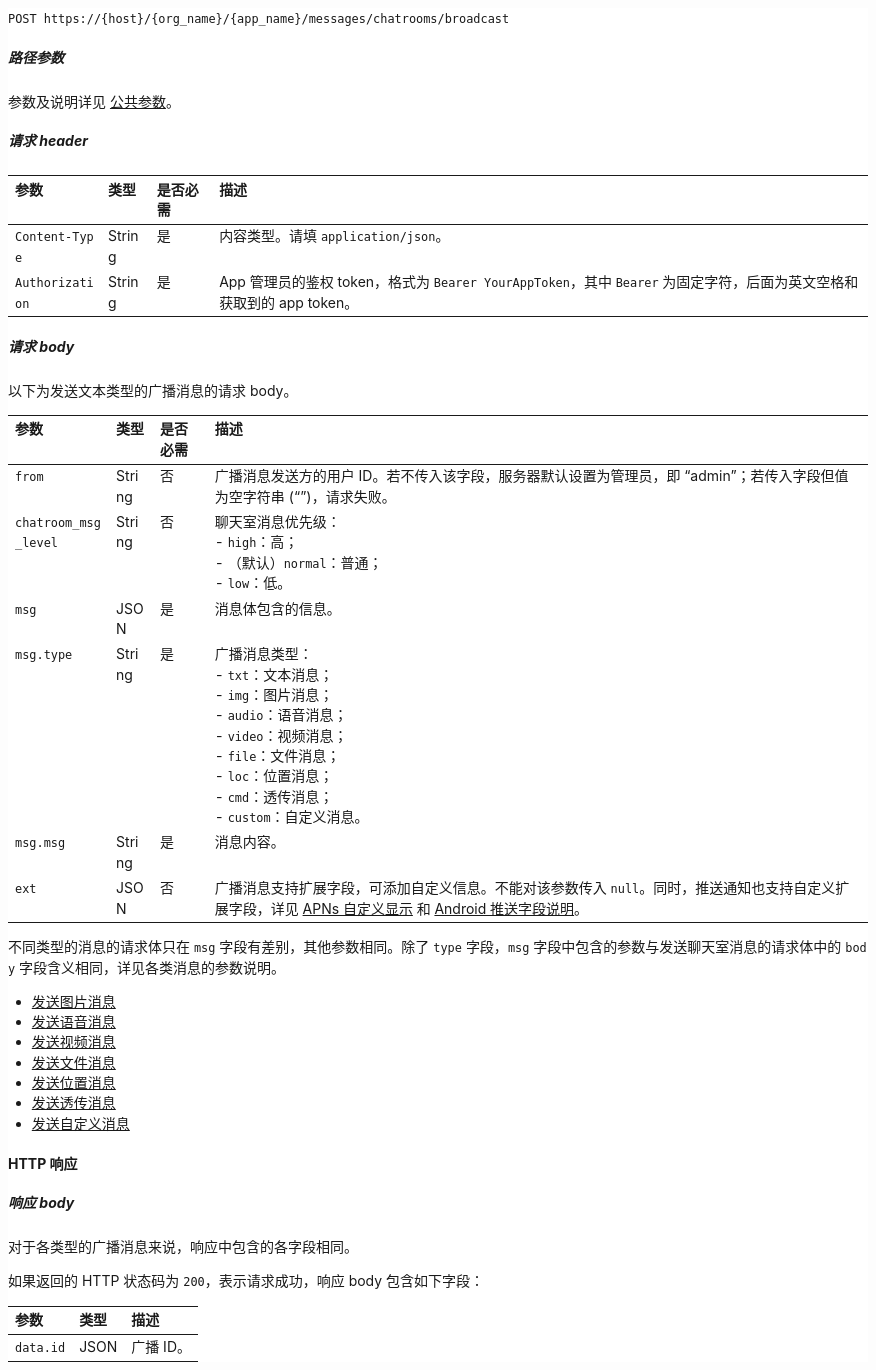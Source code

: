 ```http
POST https://{host}/{org_name}/{app_name}/messages/chatrooms/broadcast
```

##### 路径参数

参数及说明详见 [公共参数](#公共参数)。

##### 请求 header

| 参数       | 类型   | 是否必需 | 描述          |
| :-------------- | :----- | :------- | :-------------- |
| `Content-Type`  | String | 是       | 内容类型。请填 `application/json`。       |
| `Authorization` | String | 是       | App 管理员的鉴权 token，格式为 `Bearer YourAppToken`，其中 `Bearer` 为固定字符，后面为英文空格和获取到的 app token。 |

##### 请求 body

以下为发送文本类型的广播消息的请求 body。

| 参数            | 类型   | 是否必需 | 描述       |
| :-------------- | :----- | :------- | :--------------- |
| `from`          | String | 否       | 广播消息发送方的用户 ID。若不传入该字段，服务器默认设置为管理员，即 “admin”；若传入字段但值为空字符串 (“”)，请求失败。  |
| `chatroom_msg_level` | String | 否       | 聊天室消息优先级：<br/> - `high`：高； <br/> - （默认）`normal`：普通；<br/> - `low`：低。 |
| `msg` | JSON | 是 | 消息体包含的信息。  |
| `msg.type` | String | 是 | 广播消息类型：<br/> - `txt`：文本消息；<br/> - `img`：图片消息；<br/> - `audio`：语音消息；<br/> - `video`：视频消息；<br/> - `file`：文件消息；<br/> - `loc`：位置消息；<br/> - `cmd`：透传消息；<br/> - `custom`：自定义消息。 |
| `msg.msg` | String | 是 | 消息内容。  |
| `ext`           | JSON   | 否       | 广播消息支持扩展字段，可添加自定义信息。不能对该参数传入 `null`。同时，推送通知也支持自定义扩展字段，详见 [APNs 自定义显示](/document/ios/push/push_display.html#使用消息扩展字段设置推送通知显示内容) 和 [Android 推送字段说明](/document/android/push/push_display.html#使用消息扩展字段设置推送通知显示内容)。 |

不同类型的消息的请求体只在 `msg` 字段有差别，其他参数相同。除了 `type` 字段，`msg` 字段中包含的参数与发送聊天室消息的请求体中的 `body` 字段含义相同，详见各类消息的参数说明。
- [发送图片消息](message_chatroom.html#发送图片消息)
- [发送语音消息](message_chatroom.html#发送语音消息)
- [发送视频消息](message_chatroom.html#发送视频消息)
- [发送文件消息](message_chatroom.html#发送文件消息)
- [发送位置消息](message_chatroom.html#发送位置消息)
- [发送透传消息](message_chatroom.html#发送透传消息)
- [发送自定义消息](message_chatroom.html#发送自定义消息)

#### HTTP 响应

##### 响应 body

对于各类型的广播消息来说，响应中包含的各字段相同。

如果返回的 HTTP 状态码为 `200`，表示请求成功，响应 body 包含如下字段：

| 参数   | 类型 | 描述   |
| :----- | :--- | :----------- |
| `data.id` | JSON | 广播 ID。 |
